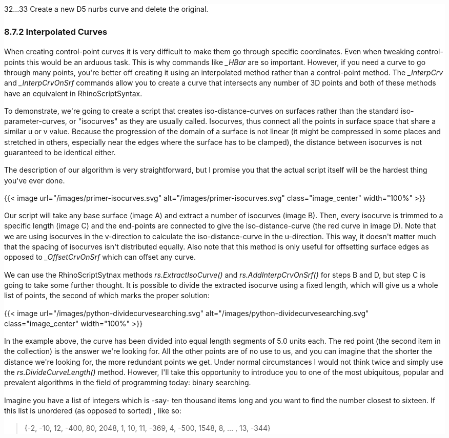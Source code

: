 </tr>
<tr>
<td>32...33</td>
<td>Create a new D5 nurbs curve and delete the original.</td>
</tr>
</table>

### 8.7.2 Interpolated Curves

When creating control-point curves it is very difficult to make them go through specific coordinates. Even when tweaking control-points this would be an arduous task. This is why commands like *_HBar* are so important. However, if you need a curve to go through many points, you're better off creating it using an interpolated method rather than a control-point method. The *_InterpCrv* and *_InterpCrvOnSrf* commands allow you to create a curve that intersects any number of 3D points and both of these methods have an equivalent in RhinoScriptSyntax.

To demonstrate, we're going to create a script that creates iso-distance-curves on surfaces rather than the standard iso-parameter-curves, or "isocurves" as they are usually called.  Isocurves, thus connect all the points in surface space that share a similar u or v value. Because the progression of the domain of a surface is not linear (it might be compressed in some places and stretched in others, especially near the edges where the surface has to be clamped), the distance between isocurves is not guaranteed to be identical either.

The description of our algorithm is very straightforward, but I promise you that the actual script itself will be the hardest thing you've ever done.

{{< image url="/images/primer-isocurves.svg" alt="/images/primer-isocurves.svg" class="image_center" width="100%" >}}

Our script will take any base surface (image A) and extract a number of isocurves (image B). Then, every isocurve is trimmed to a specific length (image C) and the end-points are connected to give the iso-distance-curve (the red curve in image D). Note that we are using isocurves in the v-direction to calculate the iso-distance-curve in the u-direction. This way, it doesn't matter much that the spacing of isocurves isn't distributed equally. Also note that this method is only useful for offsetting surface edges as opposed to *_OffsetCrvOnSrf* which can offset any curve.

We can use the RhinoScriptSytnax methods *rs.ExtractIsoCurve()* and *rs.AddInterpCrvOnSrf()* for steps B and D, but step C is going to take some further thought. It is possible to divide the extracted isocurve using a fixed length, which will give us a whole list of points, the second of which marks the proper solution:

{{< image url="/images/python-dividecurvesearching.svg" alt="/images/python-dividecurvesearching.svg" class="image_center" width="100%" >}}

In the example above, the curve has been divided into equal length segments of 5.0 units each. The red point (the second item in the collection) is the answer we're looking for. All the other points are of no use to us, and you can imagine that the shorter the distance we're looking for, the more redundant points we get. Under normal circumstances I would not think twice and simply use the *rs.DivideCurveLength()* method. However, I'll take this opportunity to introduce you to one of the most ubiquitous, popular and prevalent algorithms in the field of programming today: binary searching.

Imagine you have a list of integers which is -say- ten thousand items long and you want to find the number closest to sixteen. If this list is unordered (as opposed to sorted) , like so:

> {-2, -10, 12, -400, 80, 2048, 1, 10, 11, -369, 4, -500, 1548, 8, … , 13, -344}
